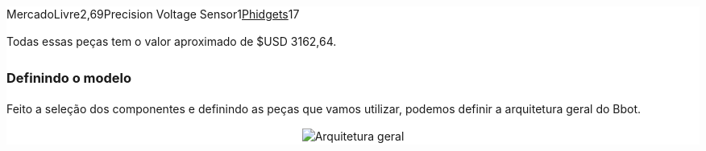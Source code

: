 MercadoLivre</a></td><td style="background-color:#D2E4FC;border-bottom-width:1px;border-color:inherit;border-style:solid;border-top-width:1px;border-width:0px;color:#444;font-family:Arial, sans-serif;font-size:14px;overflow:hidden;padding:10px 5px;text-align:center;vertical-align:top;word-break:normal">2,69</td></tr><tr><td style="background-color:#EBF5FF;border-bottom-width:1px;border-color:inherit;border-style:solid;border-top-width:1px;border-width:0px;color:#444;font-family:Arial, sans-serif;font-size:14px;overflow:hidden;padding:10px 5px;text-align:left;vertical-align:top;word-break:normal">Precision Voltage Sensor</td><td style="background-color:#EBF5FF;border-bottom-width:1px;border-color:inherit;border-style:solid;border-top-width:1px;border-width:0px;color:#444;font-family:Arial, sans-serif;font-size:14px;overflow:hidden;padding:10px 5px;text-align:center;vertical-align:top;word-break:normal">1</td><td style="background-color:#EBF5FF;border-bottom-width:1px;border-color:inherit;border-style:solid;border-top-width:1px;border-width:0px;color:#444;font-family:Arial, sans-serif;font-size:14px;overflow:hidden;padding:10px 5px;text-align:center;vertical-align:top;word-break:normal"><a href="https://www.phidgets.com/?tier=3&amp;catid=16&amp;pcid=14&amp;prodid=1067" target="_blank" rel="noopener noreferrer">Phidgets</a></td><td style="background-color:#EBF5FF;border-bottom-width:1px;border-color:inherit;border-style:solid;border-top-width:1px;border-width:0px;color:#444;font-family:Arial, sans-serif;font-size:14px;overflow:hidden;padding:10px 5px;text-align:center;vertical-align:top;word-break:normal">17</td></tr></tbody></table></div><script charset="utf-8">var TGSort=window.TGSort||function(n){"use strict";function r(n){return n?n.length:0}function t(n,t,e,o=0){for(e=r(n);o<e;++o)t(n[o],o)}function e(n){return n.split("").reverse().join("")}function o(n){var e=n[0];return t(n,function(n){for(;!n.startsWith(e);)e=e.substring(0,r(e)-1)}),r(e)}function u(n,r,e=[]){return t(n,function(n){r(n)&&e.push(n)}),e}var a=parseFloat;function i(n,r){return function(t){var e="";return t.replace(n,function(n,t,o){return e=t.replace(r,"")+"."+(o||"").substring(1)}),a(e)}}var s=i(/^(?:\s*)([+-]?(?:\d+)(?:,\d{3})*)(\.\d*)?$/g,/,/g),c=i(/^(?:\s*)([+-]?(?:\d+)(?:\.\d{3})*)(,\d*)?$/g,/\./g);function f(n){var t=a(n);return!isNaN(t)&&r(""+t)+1>=r(n)?t:NaN}function d(n){var e=[],o=n;return t([f,s,c],function(u){var a=[],i=[];t(n,function(n,r){r=u(n),a.push(r),r||i.push(n)}),r(i)<r(o)&&(o=i,e=a)}),r(u(o,function(n){return n==o[0]}))==r(o)?e:[]}function v(n){if("TABLE"==n.nodeName){for(var a=function(r){var e,o,u=[],a=[];return function n(r,e){e(r),t(r.childNodes,function(r){n(r,e)})}(n,function(n){"TR"==(o=n.nodeName)?(e=[],u.push(e),a.push(n)):"TD"!=o&&"TH"!=o||e.push(n)}),[u,a]}(),i=a[0],s=a[1],c=r(i),f=c>1&&r(i[0])<r(i[1])?1:0,v=f+1,p=i[f],h=r(p),l=[],g=[],N=[],m=v;m<c;++m){for(var T=0;T<h;++T){r(g)<h&&g.push([]);var C=i[m][T],L=C.textContent||C.innerText||"";g[T].push(L.trim())}N.push(m-v)}t(p,function(n,t){l[t]=0;var a=n.classList;a.add("tg-sort-header"),n.addEventListener("click",function(){var n=l[t];!function(){for(var n=0;n<h;++n){var r=p[n].classList;r.remove("tg-sort-asc"),r.remove("tg-sort-desc"),l[n]=0}}(),(n=1==n?-1:+!n)&&a.add(n>0?"tg-sort-asc":"tg-sort-desc"),l[t]=n;var i,f=g[t],m=function(r,t){return n*f[r].localeCompare(f[t])||n*(r-t)},T=function(n){var t=d(n);if(!r(t)){var u=o(n),a=o(n.map(e));t=d(n.map(function(n){return n.substring(u,r(n)-a)}))}return t}(f);(r(T)||r(T=r(u(i=f.map(Date.parse),isNaN))?[]:i))&&(m=function(r,t){var e=T[r],o=T[t],u=isNaN(e),a=isNaN(o);return u&&a?0:u?-n:a?n:e>o?n:e<o?-n:n*(r-t)});var C,L=N.slice();L.sort(m);for(var E=v;E<c;++E)(C=s[E].parentNode).removeChild(s[E]);for(E=v;E<c;++E)C.appendChild(s[v+L[E-v]])})})}}n.addEventListener("DOMContentLoaded",function(){for(var t=n.getElementsByClassName("tg"),e=0;e<r(t);++e)try{v(t[e])}catch(n){}})}(document)</script>

Todas essas peças tem o valor aproximado de $USD 3162,64. 


### Definindo o modelo

Feito a seleção dos componentes e definindo as peças que vamos utilizar, podemos definir a arquitetura geral do Bbot. 

<p align="center">
    <img src="{{ 'assets/img/bbot/arquitetura_geral.png' | relative_url }}" alt="Arquitetura geral" width="750"/>
</p>
